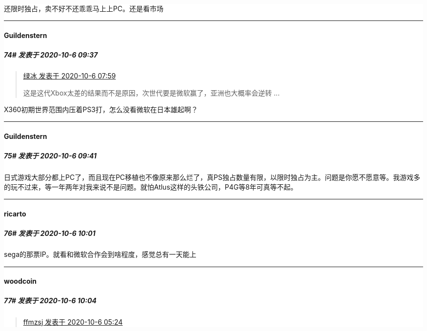 
还限时独占，卖不好不还乖乖马上上PC。还是看市场







-----

####  Guildenstern  
##### 74#       发表于 2020-10-6 09:37



<blockquote><a href="httphttps://bbs.saraba1st.com/2b/forum.php?mod=redirect&amp;goto=findpost&amp;pid=48963745&amp;ptid=1963494" target="_blank">绿冰 发表于 2020-10-6 07:59</a>

这是这代Xbox太差的结果而不是原因，次世代要是微软赢了，亚洲也大概率会逆转 ...</blockquote>
X360初期世界范围内压着PS3打，怎么没看微软在日本雄起啊？







-----

####  Guildenstern  
##### 75#       发表于 2020-10-6 09:41




日式游戏大部分都上PC了，而且现在PC移植也不像原来那么烂了，真PS独占数量有限，以限时独占为主。问题是你愿不愿意等。我游戏多的玩不过来，等一年两年对我来说不是问题。就怕Atlus这样的头铁公司，P4G等8年可真等不起。







-----

####  ricarto  
##### 76#       发表于 2020-10-6 10:01




sega的那票IP。就看和微软合作会到啥程度，感觉总有一天能上







-----

####  woodcoin  
##### 77#       发表于 2020-10-6 10:04



<blockquote><a href="httphttps://bbs.saraba1st.com/2b/forum.php?mod=redirect&amp;goto=findpost&amp;pid=48963520&amp;ptid=1963494" target="_blank">ffmzsj 发表于 2020-10-6 05:24</a>
